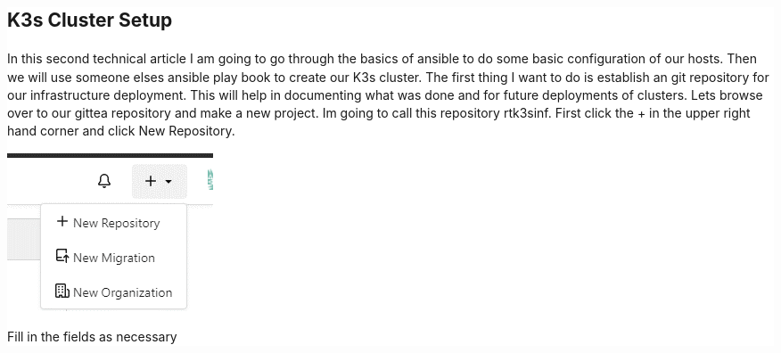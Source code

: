 ## K3s Cluster Setup

In this second technical article I am going to go through the basics of ansible to do some basic configuration of our hosts.  Then we will use someone elses ansible play book to create our K3s cluster.  The first thing I want to do is establish an git repository  for our infrastructure deployment.  This will help in documenting what was done and for future deployments of clusters.  Lets browse over to our gittea repository and make a new project.  Im going to call this repository rtk3sinf.  First click the + in the upper right hand corner and click New Repository.


![newrepo.png](../images/newrepo.png)

Fill in the fields as necessary

